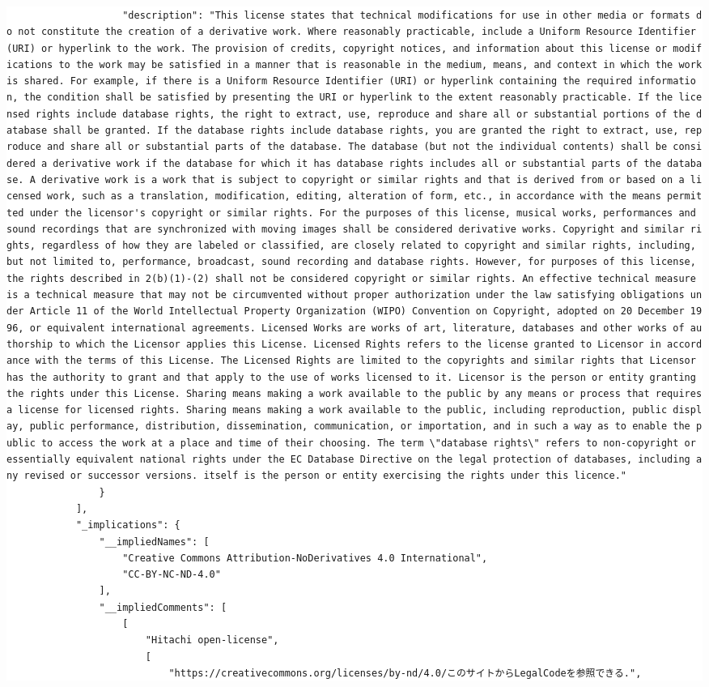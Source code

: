                         "description": "This license states that technical modifications for use in other media or formats do not constitute the creation of a derivative work. Where reasonably practicable, include a Uniform Resource Identifier (URI) or hyperlink to the work. The provision of credits, copyright notices, and information about this license or modifications to the work may be satisfied in a manner that is reasonable in the medium, means, and context in which the work is shared. For example, if there is a Uniform Resource Identifier (URI) or hyperlink containing the required information, the condition shall be satisfied by presenting the URI or hyperlink to the extent reasonably practicable. If the licensed rights include database rights, the right to extract, use, reproduce and share all or substantial portions of the database shall be granted. If the database rights include database rights, you are granted the right to extract, use, reproduce and share all or substantial parts of the database. The database (but not the individual contents) shall be considered a derivative work if the database for which it has database rights includes all or substantial parts of the database. A derivative work is a work that is subject to copyright or similar rights and that is derived from or based on a licensed work, such as a translation, modification, editing, alteration of form, etc., in accordance with the means permitted under the licensor's copyright or similar rights. For the purposes of this license, musical works, performances and sound recordings that are synchronized with moving images shall be considered derivative works. Copyright and similar rights, regardless of how they are labeled or classified, are closely related to copyright and similar rights, including, but not limited to, performance, broadcast, sound recording and database rights. However, for purposes of this license, the rights described in 2(b)(1)-(2) shall not be considered copyright or similar rights. An effective technical measure is a technical measure that may not be circumvented without proper authorization under the law satisfying obligations under Article 11 of the World Intellectual Property Organization (WIPO) Convention on Copyright, adopted on 20 December 1996, or equivalent international agreements. Licensed Works are works of art, literature, databases and other works of authorship to which the Licensor applies this License. Licensed Rights refers to the license granted to Licensor in accordance with the terms of this License. The Licensed Rights are limited to the copyrights and similar rights that Licensor has the authority to grant and that apply to the use of works licensed to it. Licensor is the person or entity granting the rights under this License. Sharing means making a work available to the public by any means or process that requires a license for licensed rights. Sharing means making a work available to the public, including reproduction, public display, public performance, distribution, dissemination, communication, or importation, and in such a way as to enable the public to access the work at a place and time of their choosing. The term \"database rights\" refers to non-copyright or essentially equivalent national rights under the EC Database Directive on the legal protection of databases, including any revised or successor versions. itself is the person or entity exercising the rights under this licence."
                    }
                ],
                "_implications": {
                    "__impliedNames": [
                        "Creative Commons Attribution-NoDerivatives 4.0 International",
                        "CC-BY-NC-ND-4.0"
                    ],
                    "__impliedComments": [
                        [
                            "Hitachi open-license",
                            [
                                "https://creativecommons.org/licenses/by-nd/4.0/このサイトからLegalCodeを参照できる.",